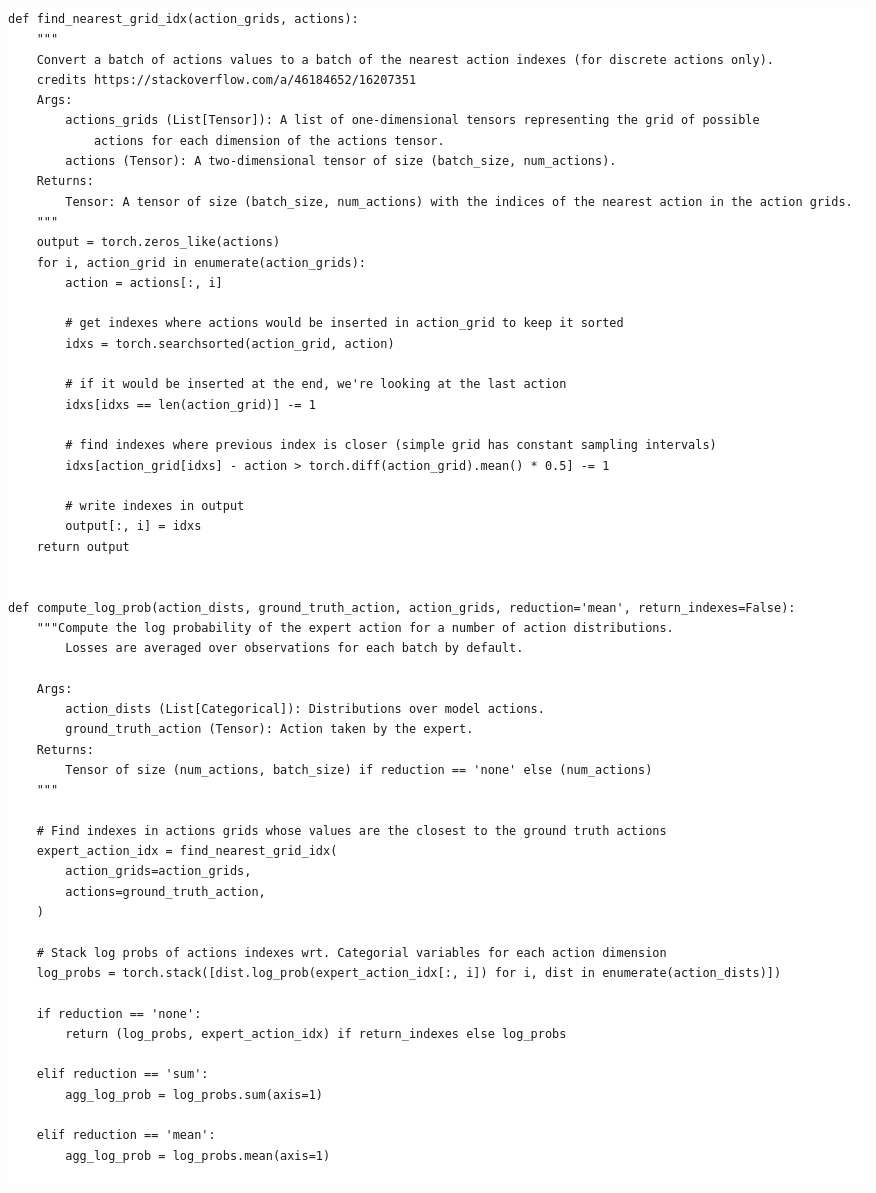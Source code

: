 ```{code-cell} ipython3
def find_nearest_grid_idx(action_grids, actions):
    """
    Convert a batch of actions values to a batch of the nearest action indexes (for discrete actions only).
    credits https://stackoverflow.com/a/46184652/16207351
    Args:
        actions_grids (List[Tensor]): A list of one-dimensional tensors representing the grid of possible
            actions for each dimension of the actions tensor.
        actions (Tensor): A two-dimensional tensor of size (batch_size, num_actions).
    Returns:
        Tensor: A tensor of size (batch_size, num_actions) with the indices of the nearest action in the action grids.
    """
    output = torch.zeros_like(actions)
    for i, action_grid in enumerate(action_grids):
        action = actions[:, i]

        # get indexes where actions would be inserted in action_grid to keep it sorted
        idxs = torch.searchsorted(action_grid, action)

        # if it would be inserted at the end, we're looking at the last action
        idxs[idxs == len(action_grid)] -= 1

        # find indexes where previous index is closer (simple grid has constant sampling intervals)
        idxs[action_grid[idxs] - action > torch.diff(action_grid).mean() * 0.5] -= 1

        # write indexes in output
        output[:, i] = idxs
    return output


def compute_log_prob(action_dists, ground_truth_action, action_grids, reduction='mean', return_indexes=False):
    """Compute the log probability of the expert action for a number of action distributions.
        Losses are averaged over observations for each batch by default.

    Args:
        action_dists (List[Categorical]): Distributions over model actions.
        ground_truth_action (Tensor): Action taken by the expert.
    Returns:
        Tensor of size (num_actions, batch_size) if reduction == 'none' else (num_actions)
    """

    # Find indexes in actions grids whose values are the closest to the ground truth actions
    expert_action_idx = find_nearest_grid_idx(
        action_grids=action_grids, 
        actions=ground_truth_action,
    )

    # Stack log probs of actions indexes wrt. Categorial variables for each action dimension
    log_probs = torch.stack([dist.log_prob(expert_action_idx[:, i]) for i, dist in enumerate(action_dists)])

    if reduction == 'none':
        return (log_probs, expert_action_idx) if return_indexes else log_probs    

    elif reduction == 'sum': 
        agg_log_prob = log_probs.sum(axis=1)
        
    elif reduction == 'mean': 
        agg_log_prob = log_probs.mean(axis=1)
    
```